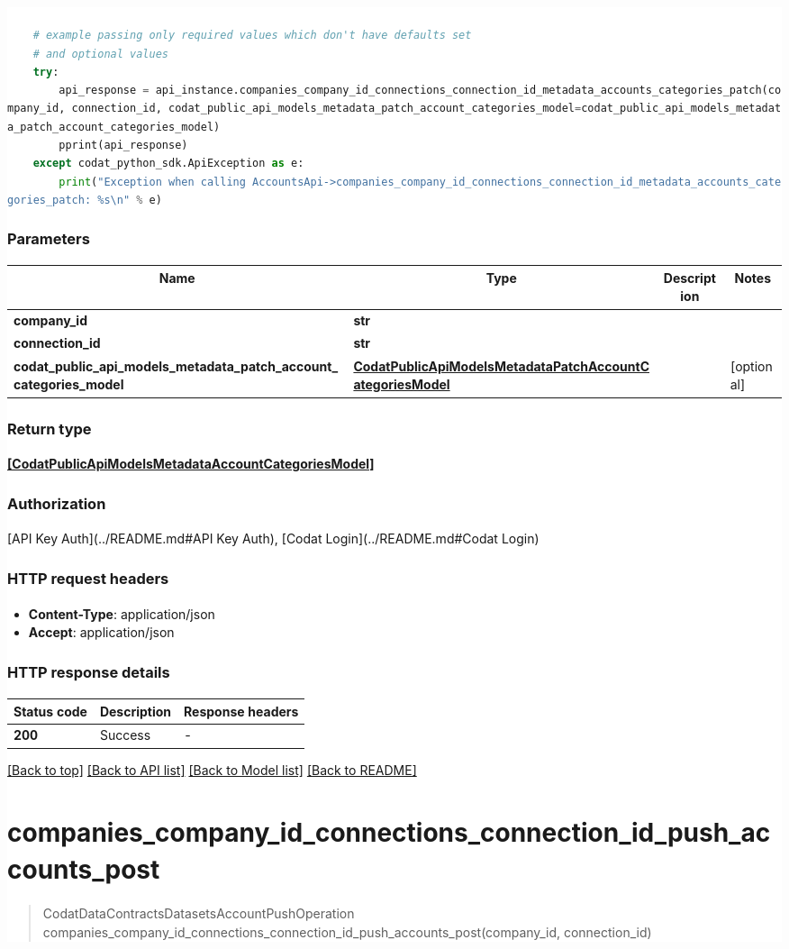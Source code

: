 ```python

    # example passing only required values which don't have defaults set
    # and optional values
    try:
        api_response = api_instance.companies_company_id_connections_connection_id_metadata_accounts_categories_patch(company_id, connection_id, codat_public_api_models_metadata_patch_account_categories_model=codat_public_api_models_metadata_patch_account_categories_model)
        pprint(api_response)
    except codat_python_sdk.ApiException as e:
        print("Exception when calling AccountsApi->companies_company_id_connections_connection_id_metadata_accounts_categories_patch: %s\n" % e)
```


### Parameters

Name | Type | Description  | Notes
------------- | ------------- | ------------- | -------------
 **company_id** | **str**|  |
 **connection_id** | **str**|  |
 **codat_public_api_models_metadata_patch_account_categories_model** | [**CodatPublicApiModelsMetadataPatchAccountCategoriesModel**](CodatPublicApiModelsMetadataPatchAccountCategoriesModel.md)|  | [optional]

### Return type

[**[CodatPublicApiModelsMetadataAccountCategoriesModel]**](CodatPublicApiModelsMetadataAccountCategoriesModel.md)

### Authorization

[API Key Auth](../README.md#API Key Auth), [Codat Login](../README.md#Codat Login)

### HTTP request headers

 - **Content-Type**: application/json
 - **Accept**: application/json


### HTTP response details
| Status code | Description | Response headers |
|-------------|-------------|------------------|
**200** | Success |  -  |

[[Back to top]](#) [[Back to API list]](../README.md#documentation-for-api-endpoints) [[Back to Model list]](../README.md#documentation-for-models) [[Back to README]](../README.md)

# **companies_company_id_connections_connection_id_push_accounts_post**
> CodatDataContractsDatasetsAccountPushOperation companies_company_id_connections_connection_id_push_accounts_post(company_id, connection_id)
